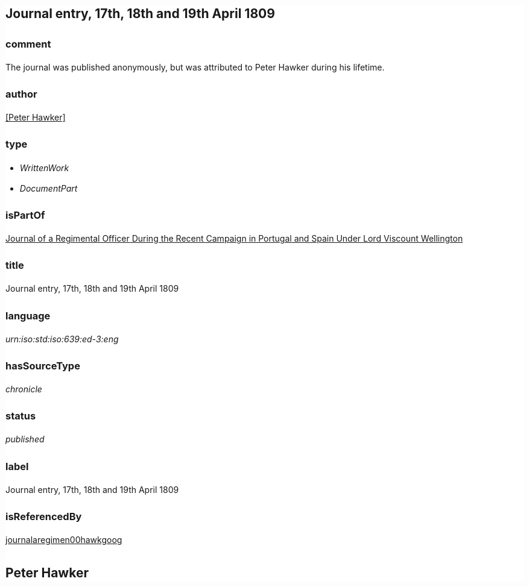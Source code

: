 ## Journal entry, 17th, 18th and 19th April 1809

### comment


The journal was published anonymously, but was attributed to Peter Hawker during his lifetime.

### author


[[Peter Hawker]](#[Peter-Hawker])

### type

 - *WrittenWork*

 - *DocumentPart*

### isPartOf


[Journal of a Regimental Officer During the Recent Campaign in Portugal and Spain Under Lord Viscount Wellington](#Journal-of-a-Regimental-Officer-During-the-Recent-Campaign-in-Portugal-and-Spain-Under-Lord-Viscount-Wellington)

### title


Journal entry, 17th, 18th and 19th April 1809

### language


*urn:iso:std:iso:639:ed-3:eng*

### hasSourceType


*chronicle*

### status


*published*

### label


Journal entry, 17th, 18th and 19th April 1809

### isReferencedBy


[journalaregimen00hawkgoog](#journalaregimen00hawkgoog)

## Peter Hawker
